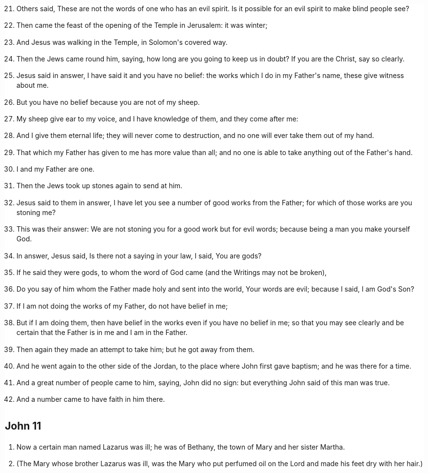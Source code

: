 21. Others said, These are not the words of one who has an evil spirit. Is it possible for an evil spirit to make blind people see?

22. Then came the feast of the opening of the Temple in Jerusalem: it was winter;

23. And Jesus was walking in the Temple, in Solomon's covered way.

24. Then the Jews came round him, saying, how long are you going to keep us in doubt? If you are the Christ, say so clearly.

25. Jesus said in answer, I have said it and you have no belief: the works which I do in my Father's name, these give witness about me.

26. But you have no belief because you are not of my sheep.

27. My sheep give ear to my voice, and I have knowledge of them, and they come after me:

28. And I give them eternal life; they will never come to destruction, and no one will ever take them out of my hand.

29. That which my Father has given to me has more value than all; and no one is able to take anything out of the Father's hand.

30. I and my Father are one.

31. Then the Jews took up stones again to send at him.

32. Jesus said to them in answer, I have let you see a number of good works from the Father; for which of those works are you stoning me?

33. This was their answer: We are not stoning you for a good work but for evil words; because being a man you make yourself God.

34. In answer, Jesus said, Is there not a saying in your law, I said, You are gods?

35. If he said they were gods, to whom the word of God came (and the Writings may not be broken),

36. Do you say of him whom the Father made holy and sent into the world, Your words are evil; because I said, I am God's Son?

37. If I am not doing the works of my Father, do not have belief in me;

38. But if I am doing them, then have belief in the works even if you have no belief in me; so that you may see clearly and be certain that the Father is in me and I am in the Father.

39. Then again they made an attempt to take him; but he got away from them.

40. And he went again to the other side of the Jordan, to the place where John first gave baptism; and he was there for a time.

41. And a great number of people came to him, saying, John did no sign: but everything John said of this man was true.

42. And a number came to have faith in him there.

## John 11

1. Now a certain man named Lazarus was ill; he was of Bethany, the town of Mary and her sister Martha.

2. (The Mary whose brother Lazarus was ill, was the Mary who put perfumed oil on the Lord and made his feet dry with her hair.)
